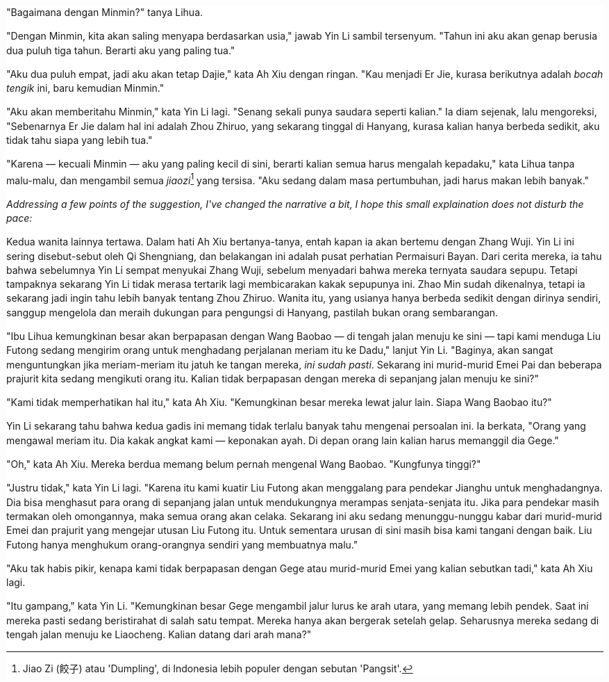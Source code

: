 "Bagaimana dengan Minmin?" tanya Lihua.

"Dengan Minmin, kita akan saling menyapa berdasarkan usia," jawab Yin Li sambil tersenyum. "Tahun ini aku akan genap berusia dua puluh tiga tahun. Berarti aku yang paling tua."

"Aku dua puluh empat, jadi aku akan tetap Dajie," kata Ah Xiu dengan ringan. "Kau menjadi Er Jie, kurasa berikutnya adalah *bocah tengik* ini, baru kemudian Minmin."

"Aku akan memberitahu Minmin," kata Yin Li lagi. "Senang sekali punya saudara seperti kalian." Ia diam sejenak, lalu mengoreksi, "Sebenarnya Er Jie dalam hal ini adalah Zhou Zhiruo, yang sekarang tinggal di Hanyang, kurasa kalian hanya berbeda sedikit, aku tidak tahu siapa yang lebih tua."

[^jiaozi]: Jiao Zi (餃子) atau 'Dumpling', di Indonesia lebih populer dengan sebutan 'Pangsit'.

"Karena — kecuali Minmin — aku yang paling kecil di sini, berarti kalian semua harus mengalah kepadaku," kata Lihua tanpa malu-malu, dan mengambil semua *jiaozi*[^jiaozi] yang tersisa. "Aku sedang dalam masa pertumbuhan, jadi harus makan lebih banyak."

*Addressing a few points of the suggestion, I've changed the narrative a bit, I hope this small explaination does not disturb the pace:*

Kedua wanita lainnya tertawa. Dalam hati Ah Xiu bertanya-tanya, entah kapan ia akan bertemu dengan Zhang Wuji. Yin Li ini sering disebut-sebut oleh Qi Shengniang, dan belakangan ini adalah pusat perhatian Permaisuri Bayan. Dari cerita mereka, ia tahu bahwa sebelumnya Yin Li sempat menyukai Zhang Wuji, sebelum menyadari bahwa mereka ternyata saudara sepupu. Tetapi tampaknya sekarang Yin Li tidak merasa tertarik lagi membicarakan kakak sepupunya ini. Zhao Min sudah dikenalnya, tetapi ia sekarang jadi ingin tahu lebih banyak tentang Zhou Zhiruo. Wanita itu, yang usianya hanya berbeda sedikit dengan dirinya sendiri, sanggup mengelola dan meraih dukungan para pengungsi di Hanyang, pastilah bukan orang sembarangan.

"Ibu Lihua kemungkinan besar akan berpapasan dengan Wang Baobao — di tengah jalan menuju ke sini — tapi kami menduga Liu Futong sedang mengirim orang untuk menghadang perjalanan meriam itu ke Dadu," lanjut Yin Li. "Baginya, akan sangat menguntungkan jika meriam-meriam itu jatuh ke tangan mereka, *ini sudah pasti*. Sekarang ini murid-murid Emei Pai dan beberapa prajurit kita sedang mengikuti orang itu. Kalian tidak berpapasan dengan mereka di sepanjang jalan menuju ke sini?"

"Kami tidak memperhatikan hal itu," kata Ah Xiu. "Kemungkinan besar mereka lewat jalur lain. Siapa Wang Baobao itu?"

Yin Li sekarang tahu bahwa kedua gadis ini memang tidak terlalu banyak tahu mengenai persoalan ini. Ia berkata, "Orang yang mengawal meriam itu. Dia kakak angkat kami — keponakan ayah. Di depan orang lain kalian harus memanggil dia Gege."

"Oh," kata Ah Xiu. Mereka berdua memang belum pernah mengenal Wang Baobao. "Kungfunya tinggi?"

"Justru tidak," kata Yin Li lagi. "Karena itu kami kuatir Liu Futong akan menggalang para pendekar Jianghu untuk menghadangnya. Dia bisa menghasut para orang di sepanjang jalan untuk mendukungnya merampas senjata-senjata itu. Jika para pendekar masih termakan oleh omongannya, maka semua orang akan celaka. Sekarang ini aku sedang menunggu-nunggu kabar dari murid-murid Emei dan prajurit yang mengejar utusan Liu Futong itu. Untuk sementara urusan di sini masih bisa kami tangani dengan baik. Liu Futong hanya menghukum orang-orangnya sendiri yang membuatnya malu."

"Aku tak habis pikir, kenapa kami tidak berpapasan dengan Gege atau murid-murid Emei yang kalian sebutkan tadi," kata Ah Xiu lagi.

"Itu gampang," kata Yin Li. "Kemungkinan besar Gege mengambil jalur lurus ke arah utara, yang memang lebih pendek. Saat ini mereka pasti sedang beristirahat di salah satu tempat. Mereka hanya akan bergerak setelah gelap. Seharusnya mereka sedang di tengah jalan menuju ke Liaocheng. Kalian datang dari arah mana?"


[^kongfu]: Kong Fu (孔府) adalah kawasan perumahan milik keluarga besar Konfusius, yang terletak di kota Qufu, sebelah barat daya Shandong.
[^kongzi]: Kongzi (孔子), atau Konfusius, adalah filsuf besar Tiongkok, yang hidup di jaman Dinasti Zhou. Di Indonesia dikenal sebagai sumber ajaran Khonghucu.
[^ger]: Tenda atau kemah-kemah gaya Mongolia ini disebut *ger*.
[^wangye]: Wangye (王子) adalah gelar kebangsawanan setingkat dengan 'Raja' atau setidaknya raja di bawah Kaisar, yang masih termasuk keluarga besar kekaisaran. Seorang pangeran, juga bisa dipanggil Wangye.
[^yuefu]: Yue Fu (岳父) adalah panggilan umum dari seorang suami kepada ayah mertuanya dalam struktur masyarakat Tionghoa.
[^papa]: Papa atau Fuqin (爸爸 atau 父亲) adalah panggilan umum bagi seorang anak kepada ayah mereka, tetapi biasanya seorang suami akan memanggil ayah mertua mereka dengan sebutan Yuefu[^yuefu].